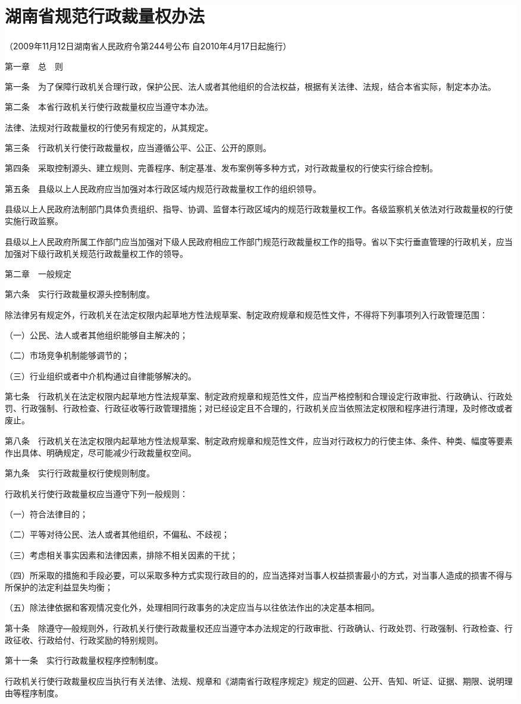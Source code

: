 # 湖南省规范行政裁量权办法

（2009年11月12日湖南省人民政府令第244号公布 自2010年4月17日起施行）



第一章  总  则



第一条　为了保障行政机关合理行政，保护公民、法人或者其他组织的合法权益，根据有关法律、法规，结合本省实际，制定本办法。

第二条　本省行政机关行使行政裁量权应当遵守本办法。

法律、法规对行政裁量权的行使另有规定的，从其规定。

第三条　行政机关行使行政裁量权，应当遵循公平、公正、公开的原则。

第四条　采取控制源头、建立规则、完善程序、制定基准、发布案例等多种方式，对行政裁量权的行使实行综合控制。

第五条　县级以上人民政府应当加强对本行政区域内规范行政裁量权工作的组织领导。

县级以上人民政府法制部门具体负责组织、指导、协调、监督本行政区域内的规范行政栽量权工作。各级监察机关依法对行政裁量权的行使实施行政监察。

县级以上人民政府所属工作部门应当加强对下级人民政府相应工作部门规范行政裁量权工作的指导。省以下实行垂直管理的行政机关，应当加强对下级行政机关规范行政裁量权工作的领导。



第二章  一般规定



第六条　实行行政裁量权源头控制制度。

除法律另有规定外，行政机关在法定权限内起草地方性法规草案、制定政府规章和规范性文件，不得将下列事项列入行政管理范围：

（一）公民、法人或者其他组织能够自主解决的；

（二）市场竞争机制能够调节的；

（三）行业组织或者中介机构通过自律能够解决的。

第七条　行政机关在法定权限内起草地方性法规草案、制定政府规章和规范性文件，应当严格控制和合理设定行政审批、行政确认、行政处罚、行政强制、行政检查、行政征收等行政管理措施；对已经设定且不合理的，行政机关应当依照法定权限和程序进行清理，及时修改或者废止。

第八条　行政机关在法定权限内起草地方性法规草案、制定政府规章和规范性文件，应当对行政权力的行使主体、条件、种类、幅度等要素作出具体、明确规定，尽可能减少行政裁量权空间。

第九条　实行行政裁量权行使规则制度。

行政机关行使行政裁量权应当遵守下列一般规则：

（一）符合法律目的；

（二）平等对待公民、法人或者其他组织，不偏私、不歧视；

（三）考虑相关事实因素和法律因素，排除不相关因素的干扰；

（四）所采取的措施和手段必要，可以采取多种方式实现行政目的的，应当选择对当事人权益损害最小的方式，对当事人造成的损害不得与所保护的法定利益显失均衡；

（五）除法律依据和客观情况变化外，处理相同行政事务的决定应当与以往依法作出的决定基本相同。

第十条　除遵守—般规则外，行政机关行使行政裁量权还应当遵守本办法规定的行政审批、行政确认、行政处罚、行政强制、行政检查、行政征收、行政给付、行政奖励的特别规则。

第十一条　实行行政裁量权程序控制制度。

行政机关行使行政裁量权应当执行有关法律、法规、规章和《湖南省行政程序规定》规定的回避、公开、告知、听证、证据、期限、说明理由等程序制度。
